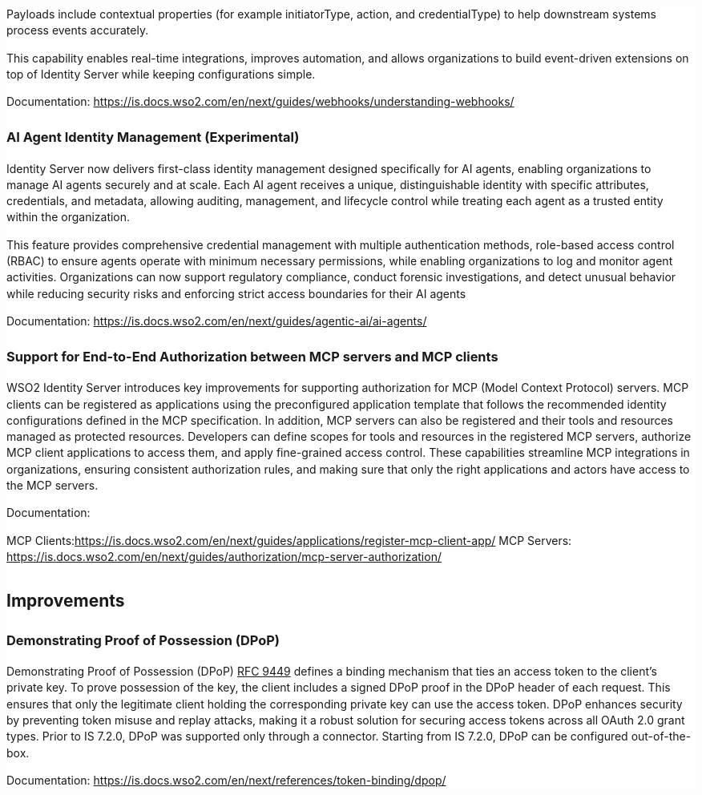 Payloads include contextual properties (for example initiatorType, action, and credentialType) to help downstream systems process events accurately.

This capability enables real-time integrations, improves automation, and allows organizations to build event-driven extensions on top of Identity Server while keeping configurations simple.

Documentation: https://is.docs.wso2.com/en/next/guides/webhooks/understanding-webhooks/

### AI Agent Identity Management (Experimental)

Identity Server now delivers first-class identity management designed specifically for AI agents, enabling organizations to manage AI agents securely and at scale. Each AI agent receives a unique, distinguishable identity with specific attributes, credentials, and metadata, allowing auditing, management, and lifecycle control while treating each agent as a trusted entity within the organization.

This feature provides comprehensive credential management with multiple authentication methods, role-based access control (RBAC) to ensure agents operate with minimum necessary permissions, while enabling organizations to log and monitor agent activities. Organizations can now support regulatory compliance, conduct forensic investigations, and detect unusual behavior while reducing security risks and enforcing strict access boundaries for their AI agents

Documentation: https://is.docs.wso2.com/en/next/guides/agentic-ai/ai-agents/

### Support for End-to-End Authorization between MCP servers and MCP clients

WSO2 Identity Server introduces key improvements for supporting authorization for MCP (Model Context Protocol) servers. MCP clients can be registered as applications using the preconfigured application template that follows the recommended identity configurations defined in the MCP specification. In addition, MCP servers can also be registered and their tools and resources managed as protected resources. Developers can define scopes for tools and resources in the registered MCP servers, authorize MCP client applications to access them, and apply fine-grained access control. These capabilities streamline MCP integrations in organizations, ensuring consistent authorization rules, and making sure that only the right applications and actors have access to the MCP servers.

Documentation:

MCP Clients:https://is.docs.wso2.com/en/next/guides/applications/register-mcp-client-app/
MCP Servers: https://is.docs.wso2.com/en/next/guides/authorization/mcp-server-authorization/

## Improvements

### Demonstrating Proof of Possession (DPoP)

Demonstrating Proof of Possession (DPoP) [RFC 9449](https://datatracker.ietf.org/doc/rfc9449/) defines a binding mechanism that ties an access token to the client’s private key. To prove possession of the key, the client includes a signed DPoP proof in the DPoP header of each request. This ensures that only the legitimate client holding the corresponding private key can use the access token. DPoP enhances security by preventing token misuse and replay attacks, making it a robust solution for securing access tokens across all OAuth 2.0 grant types.
Prior to IS 7.2.0, DPoP was supported only through a connector. Starting from IS 7.2.0, DPoP can be configured out-of-the-box.

Documentation: https://is.docs.wso2.com/en/next/references/token-binding/dpop/
